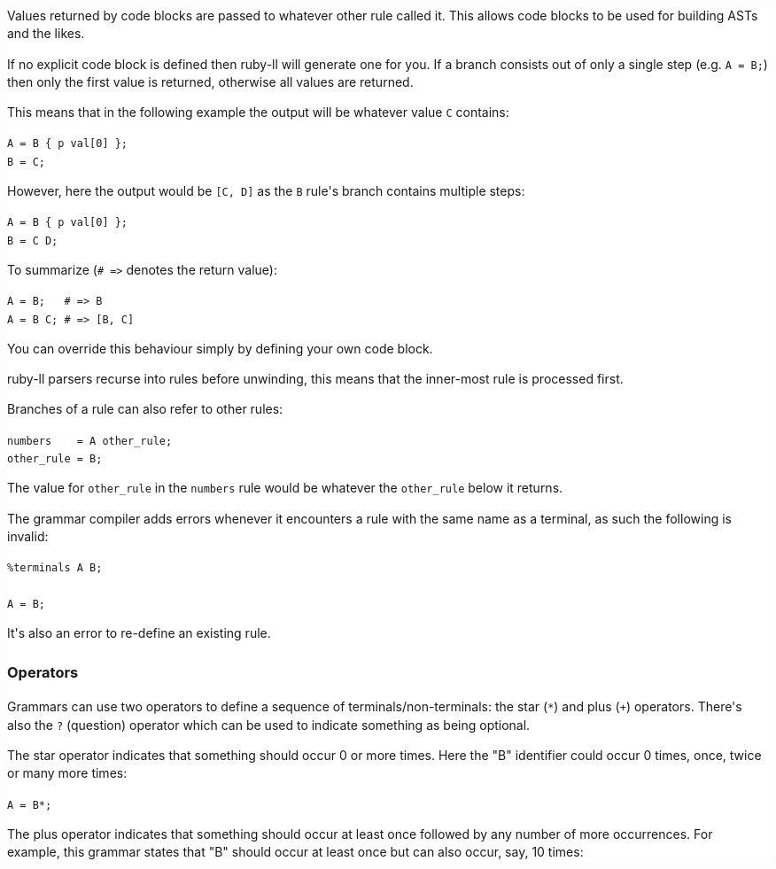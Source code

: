 Values returned by code blocks are passed to whatever other rule called it. This
allows code blocks to be used for building ASTs and the likes.

If no explicit code block is defined then ruby-ll will generate one for you. If
a branch consists out of only a single step (e.g. `A = B;`) then only the first
value is returned, otherwise all values are returned.

This means that in the following example the output will be whatever value `C`
contains:

    A = B { p val[0] };
    B = C;

However, here the output would be `[C, D]` as the `B` rule's branch contains
multiple steps:

    A = B { p val[0] };
    B = C D;

To summarize (`# =>` denotes the return value):

    A = B;   # => B
    A = B C; # => [B, C]

You can override this behaviour simply by defining your own code block.

ruby-ll parsers recurse into rules before unwinding, this means that the
inner-most rule is processed first.

Branches of a rule can also refer to other rules:

    numbers    = A other_rule;
    other_rule = B;

The value for `other_rule` in the `numbers` rule would be whatever the
`other_rule` below it returns.

The grammar compiler adds errors whenever it encounters a rule with the same
name as a terminal, as such the following is invalid:

    %terminals A B;

    A = B;

It's also an error to re-define an existing rule.

### Operators

Grammars can use two operators to define a sequence of terminals/non-terminals:
the star (`*`) and plus (`+`) operators. There's also the `?` (question)
operator which can be used to indicate something as being optional.

The star operator indicates that something should occur 0 or more times. Here
the "B" identifier could occur 0 times, once, twice or many more times:

    A = B*;

The plus operator indicates that something should occur at least once followed
by any number of more occurrences. For example, this grammar states that "B"
should occur at least once but can also occur, say, 10 times:


[racc]: https://github.com/tenderlove/racc
[oga]: https://github.com/yorickpeterse/oga